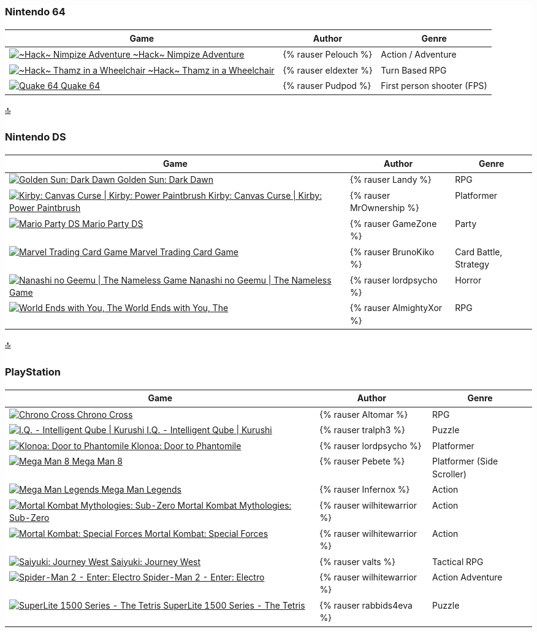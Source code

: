 
### Nintendo 64


| Game | Author | Genre |
|------|--------|-------|
| <a class="gameicon-link" href="https://retroachievements.org/game/10812" target="_blank" rel="noopener"> <img class="gameicon" src="https://retroachievements.org/Images/036463.png" alt="~Hack~ Nimpize Adventure"> <span>~Hack~ Nimpize Adventure</span></a> | {% rauser Pelouch %} | Action / Adventure |
| <a class="gameicon-link" href="https://retroachievements.org/game/16529" target="_blank" rel="noopener"> <img class="gameicon" src="https://retroachievements.org/Images/036319.png" alt="~Hack~ Thamz in a Wheelchair"> <span>~Hack~ Thamz in a Wheelchair</span></a> | {% rauser eldexter %} | Turn Based RPG |
| <a class="gameicon-link" href="https://retroachievements.org/game/10347" target="_blank" rel="noopener"> <img class="gameicon" src="https://retroachievements.org/Images/020238.png" alt="Quake 64"> <span>Quake 64</span></a> | {% rauser Pudpod %} | First person shooter (FPS) |

<a href="#toc">:top:</a>


### Nintendo DS


| Game | Author | Genre |
|------|--------|-------|
| <a class="gameicon-link" href="https://retroachievements.org/game/11788" target="_blank" rel="noopener"> <img class="gameicon" src="https://retroachievements.org/Images/031539.png" alt="Golden Sun: Dark Dawn"> <span>Golden Sun: Dark Dawn</span></a> | {% rauser Landy %} | RPG |
| <a class="gameicon-link" href="https://retroachievements.org/game/6102" target="_blank" rel="noopener"> <img class="gameicon" src="https://retroachievements.org/Images/035743.png" alt="Kirby: Canvas Curse \| Kirby: Power Paintbrush"> <span>Kirby: Canvas Curse \| Kirby: Power Paintbrush</span></a> | {% rauser MrOwnership %} | Platformer |
| <a class="gameicon-link" href="https://retroachievements.org/game/11730" target="_blank" rel="noopener"> <img class="gameicon" src="https://retroachievements.org/Images/036354.png" alt="Mario Party DS"> <span>Mario Party DS</span></a> | {% rauser GameZone %} | Party |
| <a class="gameicon-link" href="https://retroachievements.org/game/16502" target="_blank" rel="noopener"> <img class="gameicon" src="https://retroachievements.org/Images/035945.png" alt="Marvel Trading Card Game"> <span>Marvel Trading Card Game</span></a> | {% rauser BrunoKiko %} | Card Battle, Strategy |
| <a class="gameicon-link" href="https://retroachievements.org/game/3529" target="_blank" rel="noopener"> <img class="gameicon" src="https://retroachievements.org/Images/036071.png" alt="Nanashi no Geemu \| The Nameless Game"> <span>Nanashi no Geemu \| The Nameless Game</span></a> | {% rauser lordpsycho %} | Horror |
| <a class="gameicon-link" href="https://retroachievements.org/game/4887" target="_blank" rel="noopener"> <img class="gameicon" src="https://retroachievements.org/Images/036171.png" alt="World Ends with You, The"> <span>World Ends with You, The</span></a> | {% rauser AlmightyXor %} | RPG |

<a href="#toc">:top:</a>


### PlayStation


| Game | Author | Genre |
|------|--------|-------|
| <a class="gameicon-link" href="https://retroachievements.org/game/11258" target="_blank" rel="noopener"> <img class="gameicon" src="https://retroachievements.org/Images/020228.png" alt="Chrono Cross"> <span>Chrono Cross</span></a> | {% rauser Altomar %} | RPG |
| <a class="gameicon-link" href="https://retroachievements.org/game/13904" target="_blank" rel="noopener"> <img class="gameicon" src="https://retroachievements.org/Images/022766.png" alt="I.Q. - Intelligent Qube \| Kurushi"> <span>I.Q. - Intelligent Qube \| Kurushi</span></a> | {% rauser tralph3 %} | Puzzle |
| <a class="gameicon-link" href="https://retroachievements.org/game/11261" target="_blank" rel="noopener"> <img class="gameicon" src="https://retroachievements.org/Images/026636.png" alt="Klonoa: Door to Phantomile"> <span>Klonoa: Door to Phantomile</span></a> | {% rauser lordpsycho %} | Platformer |
| <a class="gameicon-link" href="https://retroachievements.org/game/11365" target="_blank" rel="noopener"> <img class="gameicon" src="https://retroachievements.org/Images/028581.png" alt="Mega Man 8"> <span>Mega Man 8</span></a> | {% rauser Pebete %} | Platformer (Side Scroller) |
| <a class="gameicon-link" href="https://retroachievements.org/game/11280" target="_blank" rel="noopener"> <img class="gameicon" src="https://retroachievements.org/Images/036684.png" alt="Mega Man Legends"> <span>Mega Man Legends</span></a> | {% rauser Infernox %} | Action |
| <a class="gameicon-link" href="https://retroachievements.org/game/16544" target="_blank" rel="noopener"> <img class="gameicon" src="https://retroachievements.org/Images/036517.png" alt="Mortal Kombat Mythologies: Sub-Zero"> <span>Mortal Kombat Mythologies: Sub-Zero</span></a> | {% rauser wilhitewarrior %} | Action |
| <a class="gameicon-link" href="https://retroachievements.org/game/9875" target="_blank" rel="noopener"> <img class="gameicon" src="https://retroachievements.org/Images/036549.png" alt="Mortal Kombat: Special Forces"> <span>Mortal Kombat: Special Forces</span></a> | {% rauser wilhitewarrior %} | Action |
| <a class="gameicon-link" href="https://retroachievements.org/game/1159" target="_blank" rel="noopener"> <img class="gameicon" src="https://retroachievements.org/Images/034982.png" alt="Saiyuki: Journey West"> <span>Saiyuki: Journey West</span></a> | {% rauser valts %} | Tactical RPG |
| <a class="gameicon-link" href="https://retroachievements.org/game/11362" target="_blank" rel="noopener"> <img class="gameicon" src="https://retroachievements.org/Images/036314.png" alt="Spider-Man 2 - Enter: Electro"> <span>Spider-Man 2 - Enter: Electro</span></a> | {% rauser wilhitewarrior %} | Action Adventure |
| <a class="gameicon-link" href="https://retroachievements.org/game/836" target="_blank" rel="noopener"> <img class="gameicon" src="https://retroachievements.org/Images/036300.png" alt="SuperLite 1500 Series - The Tetris"> <span>SuperLite 1500 Series - The Tetris</span></a> | {% rauser rabbids4eva %} | Puzzle |